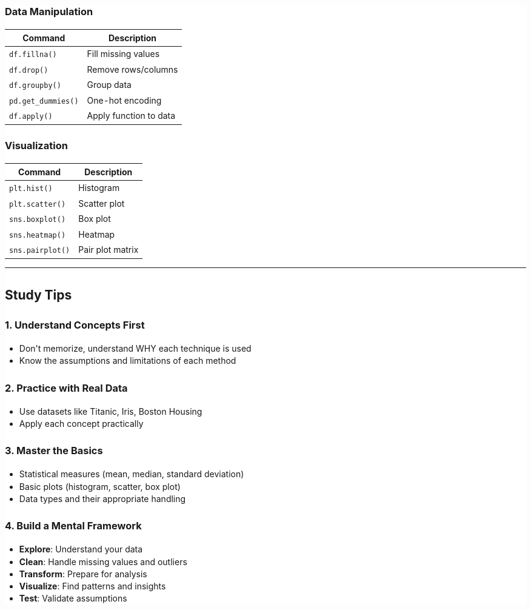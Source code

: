 ### Data Manipulation

| Command            | Description            |
| ------------------ | ---------------------- |
| `df.fillna()`      | Fill missing values    |
| `df.drop()`        | Remove rows/columns    |
| `df.groupby()`     | Group data             |
| `pd.get_dummies()` | One-hot encoding       |
| `df.apply()`       | Apply function to data |

### Visualization

| Command          | Description      |
| ---------------- | ---------------- |
| `plt.hist()`     | Histogram        |
| `plt.scatter()`  | Scatter plot     |
| `sns.boxplot()`  | Box plot         |
| `sns.heatmap()`  | Heatmap          |
| `sns.pairplot()` | Pair plot matrix |

---

## Study Tips

### 1. **Understand Concepts First**

- Don't memorize, understand WHY each technique is used
- Know the assumptions and limitations of each method

### 2. **Practice with Real Data**

- Use datasets like Titanic, Iris, Boston Housing
- Apply each concept practically

### 3. **Master the Basics**

- Statistical measures (mean, median, standard deviation)
- Basic plots (histogram, scatter, box plot)
- Data types and their appropriate handling

### 4. **Build a Mental Framework**

- **Explore**: Understand your data
- **Clean**: Handle missing values and outliers
- **Transform**: Prepare for analysis
- **Visualize**: Find patterns and insights
- **Test**: Validate assumptions
